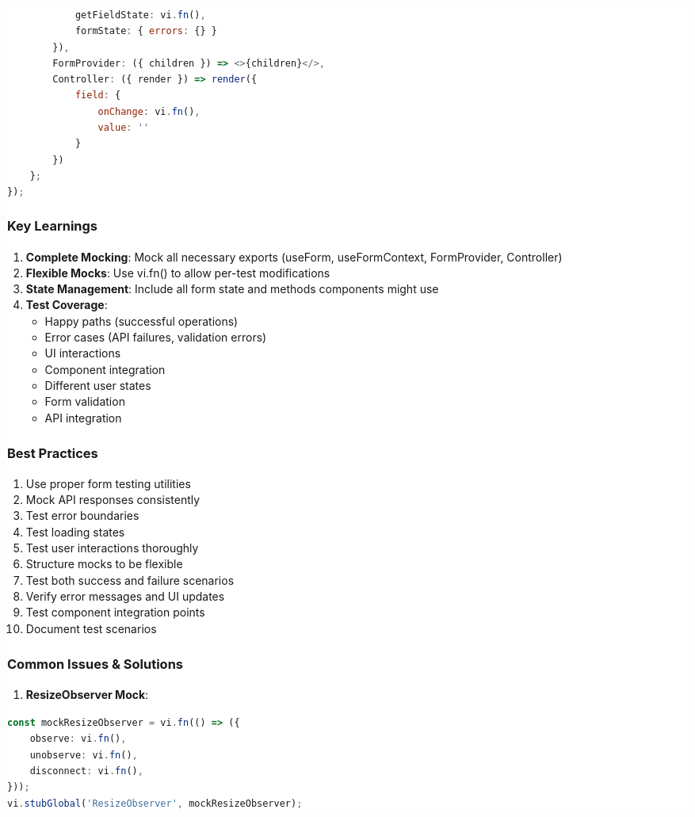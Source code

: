 ```javascript
            getFieldState: vi.fn(),
            formState: { errors: {} }
        }),
        FormProvider: ({ children }) => <>{children}</>,
        Controller: ({ render }) => render({
            field: {
                onChange: vi.fn(),
                value: ''
            }
        })
    };
});
```

### Key Learnings
1. **Complete Mocking**: Mock all necessary exports (useForm, useFormContext, FormProvider, Controller)
2. **Flexible Mocks**: Use vi.fn() to allow per-test modifications
3. **State Management**: Include all form state and methods components might use
4. **Test Coverage**:
   - Happy paths (successful operations)
   - Error cases (API failures, validation errors)
   - UI interactions
   - Component integration
   - Different user states
   - Form validation
   - API integration

### Best Practices
1. Use proper form testing utilities
2. Mock API responses consistently
3. Test error boundaries
4. Test loading states
5. Test user interactions thoroughly
6. Structure mocks to be flexible
7. Test both success and failure scenarios
8. Verify error messages and UI updates
9. Test component integration points
10. Document test scenarios

### Common Issues & Solutions
1. **ResizeObserver Mock**:
```typescript
const mockResizeObserver = vi.fn(() => ({
    observe: vi.fn(),
    unobserve: vi.fn(),
    disconnect: vi.fn(),
}));
vi.stubGlobal('ResizeObserver', mockResizeObserver);
```
